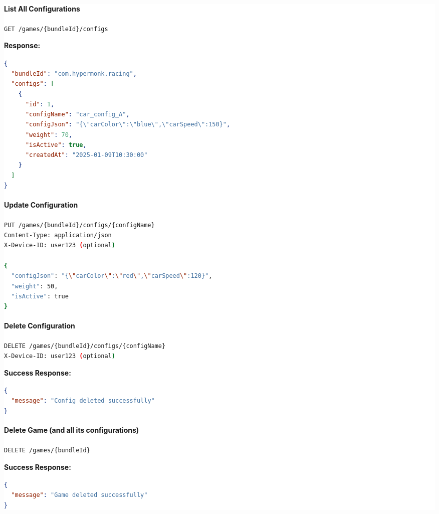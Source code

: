 #### List All Configurations
```bash
GET /games/{bundleId}/configs
```

**Response:**
```json
{
  "bundleId": "com.hypermonk.racing",
  "configs": [
    {
      "id": 1,
      "configName": "car_config_A",
      "configJson": "{\"carColor\":\"blue\",\"carSpeed\":150}",
      "weight": 70,
      "isActive": true,
      "createdAt": "2025-01-09T10:30:00"
    }
  ]
}
```

#### Update Configuration
```bash
PUT /games/{bundleId}/configs/{configName}
Content-Type: application/json
X-Device-ID: user123 (optional)

{
  "configJson": "{\"carColor\":\"red\",\"carSpeed\":120}",
  "weight": 50,
  "isActive": true
}
```

#### Delete Configuration
```bash
DELETE /games/{bundleId}/configs/{configName}
X-Device-ID: user123 (optional)
```

**Success Response:**
```json
{
  "message": "Config deleted successfully"
}
```

#### Delete Game (and all its configurations)
```bash
DELETE /games/{bundleId}
```

**Success Response:**
```json
{
  "message": "Game deleted successfully"
}
```
